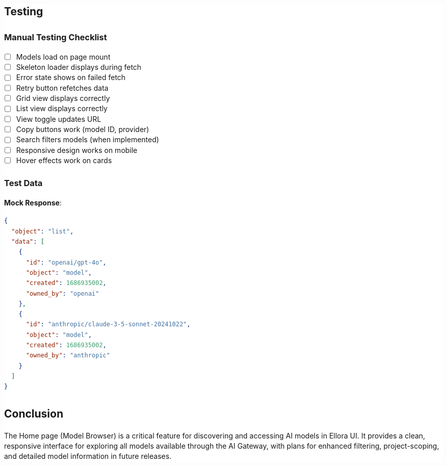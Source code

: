 ## Testing

### Manual Testing Checklist

- [ ] Models load on page mount
- [ ] Skeleton loader displays during fetch
- [ ] Error state shows on failed fetch
- [ ] Retry button refetches data
- [ ] Grid view displays correctly
- [ ] List view displays correctly
- [ ] View toggle updates URL
- [ ] Copy buttons work (model ID, provider)
- [ ] Search filters models (when implemented)
- [ ] Responsive design works on mobile
- [ ] Hover effects work on cards

### Test Data

**Mock Response**:
```json
{
  "object": "list",
  "data": [
    {
      "id": "openai/gpt-4o",
      "object": "model",
      "created": 1686935002,
      "owned_by": "openai"
    },
    {
      "id": "anthropic/claude-3-5-sonnet-20241022",
      "object": "model",
      "created": 1686935002,
      "owned_by": "anthropic"
    }
  ]
}
```

## Conclusion

The Home page (Model Browser) is a critical feature for discovering and accessing AI models in Ellora UI. It provides a clean, responsive interface for exploring all models available through the AI Gateway, with plans for enhanced filtering, project-scoping, and detailed model information in future releases.